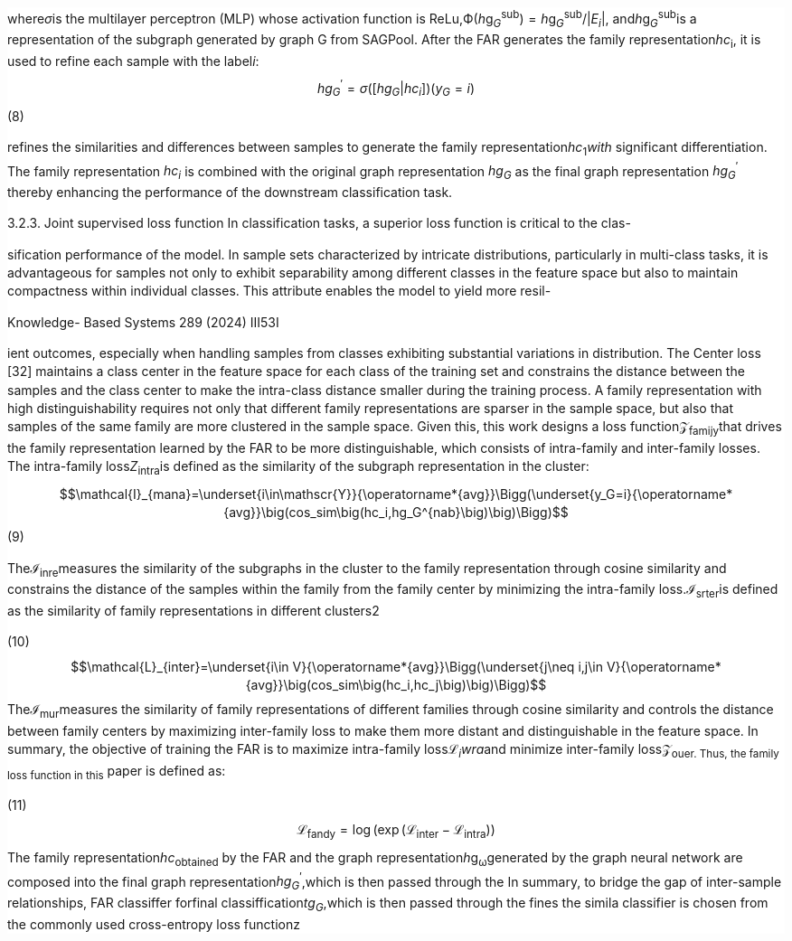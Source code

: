 where$\sigma$is the multilayer perceptron (MLP) whose activation function is ReLu,Ф$(h\text{g}_G^{\mathrm{sub}})=h\text{g}_G^{\mathrm{sub}}/|E_i|$, and$h\text{g}_G^\mathrm{sub}$is a representation of the subgraph generated by graph G from SAGPool. After the FAR generates the family representation$hc_\mathrm{i}$, it is used to refine each sample with the label$i:$
$$hg_G^{'}=\sigma([hg_G|hc_i])(y_G=i)$$
(8)

refines the similarities and differences between samples to generate the family representation$hc_1with$ significant differentiation. The family representation $hc_i$ is combined with the original graph representation $hg_G$ as the final graph representation $hg_G^{\prime}$ thereby enhancing the performance of the downstream classification task.

3.2.3. Joint supervised loss function
In classification tasks, a superior loss function is critical to the clas-

sification performance of the model. In sample sets characterized by intricate distributions, particularly in multi-class tasks, it is advantageous for samples not only to exhibit separability among different classes in the feature space but also to maintain compactness within individual classes. This attribute enables the model to yield more resil-

Knowledge- Based Systems 289 (2024) III53I

ient outcomes, especially when handling samples from classes exhibiting substantial variations in distribution. The Center loss [32] maintains a class center in the feature space for each class of the training set and constrains the distance between the samples and the class center to make the intra-class distance smaller during the training process. A family representation with high distinguishability requires not only that different family representations are sparser in the sample space, but also that samples of the same family are more clustered in the sample space. Given this, this work designs a loss function$\mathscr{Z}_\text{famijy}$that drives the family representation learned by the FAR to be more distinguishable, which consists of intra-family and inter-family losses. The intra-family loss$Z_\text{intra}$is defined as the similarity of the subgraph representation in the cluster:
$$\mathcal{I}_{mana}=\underset{i\in\mathscr{Y}}{\operatorname*{avg}}\Bigg(\underset{y_G=i}{\operatorname*{avg}}\big(cos_sim\big(hc_i,hg_G^{nab}\big)\big)\Bigg)$$
(9)

The$\mathscr{I}_\text{inre}$measures the similarity of the subgraphs in the cluster to the family representation through cosine similarity and constrains the distance of the samples within the family from the family center by minimizing the intra-family loss.$\mathscr{I}_\text{srter}$is defined as the similarity of family representations in different clusters2

(10)
$$\mathcal{L}_{inter}=\underset{i\in V}{\operatorname*{avg}}\Bigg(\underset{j\neq i,j\in V}{\operatorname*{avg}}\big(cos_sim\big(hc_i,hc_j\big)\big)\Bigg)$$
The$\mathscr{I}_\text{mur}$measures the similarity of family representations of different families through cosine similarity and controls the distance between family centers by maximizing inter-family loss to make them more distant and distinguishable in the feature space. In summary, the objective of training the FAR is to maximize intra-family loss$\mathscr{L}_iwra$and minimize inter-family loss$\mathscr{Z}_\text{ouer. Thus, the family loss function in this}$ paper is defined as:

(11)
$$\mathcal{L}_{\mathrm{fandy}}=\log(\exp(\mathcal{L}_{\mathrm{inter}}-\mathcal{L}_{\mathrm{intra}}))$$
The family representation$hc_\mathrm{obtained}$ by the FAR and the graph representation$h$g$_\mathrm{\omega}$generated by the graph neural network are composed into the final graph representation$hg_G^{\prime}$,which is then passed through the
In summary, to bridge the gap of inter-sample relationships, FAR classiffer forfinal classiffication$tg_{G}$,which is then passed through the fines the simila
classifier is chosen from the commonly used cross-entropy loss functionz
